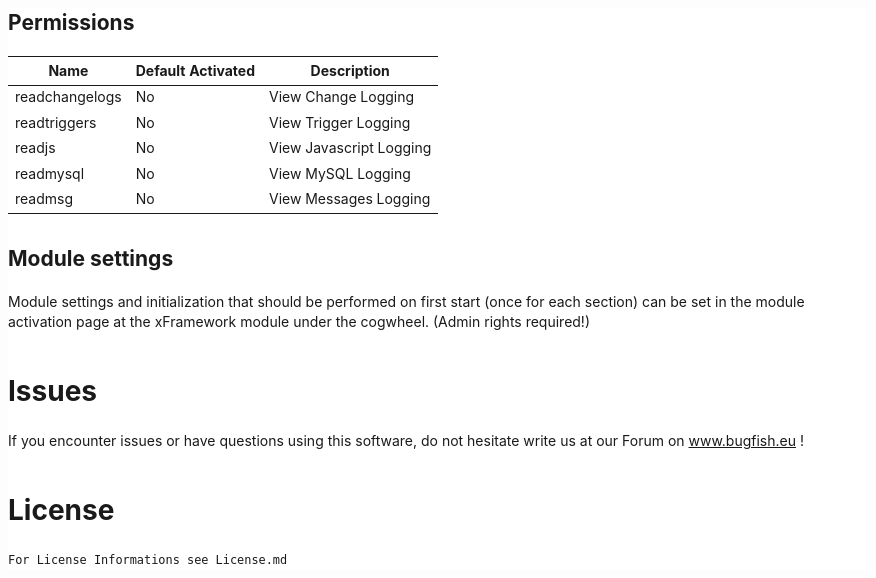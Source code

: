 ## Permissions
| Name | Default Activated | Description|
|-|-|-|
| readchangelogs | No | View Change Logging |
| readtriggers | No | View Trigger Logging |
| readjs | No | View Javascript Logging |
| readmysql | No | View MySQL Logging |
| readmsg | No | View Messages Logging |

## Module settings
Module settings and initialization that should be performed on first start (once for each section) can be set in the module activation page at the xFramework module under the cogwheel. (Admin rights required!)

# Issues
If you encounter issues or have questions using this software, do not hesitate write us at our Forum on www.bugfish.eu !

# License
	For License Informations see License.md